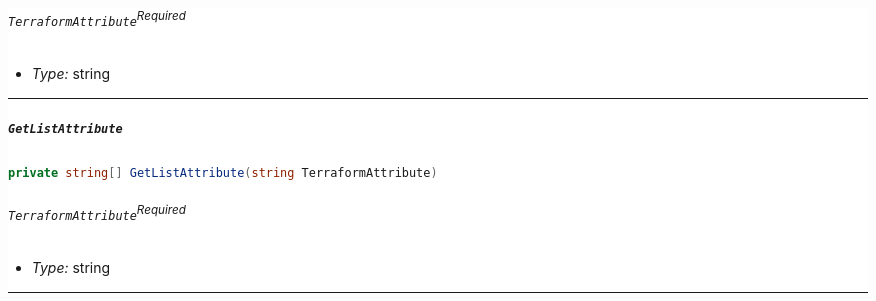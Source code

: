 ###### `TerraformAttribute`<sup>Required</sup> <a name="TerraformAttribute" id="@cdktf/provider-databricks.dataDatabricksCleanRoomsCleanRoom.DataDatabricksCleanRoomsCleanRoomOutputCatalogOutputReference.getBooleanMapAttribute.parameter.terraformAttribute"></a>

- *Type:* string

---

##### `GetListAttribute` <a name="GetListAttribute" id="@cdktf/provider-databricks.dataDatabricksCleanRoomsCleanRoom.DataDatabricksCleanRoomsCleanRoomOutputCatalogOutputReference.getListAttribute"></a>

```csharp
private string[] GetListAttribute(string TerraformAttribute)
```

###### `TerraformAttribute`<sup>Required</sup> <a name="TerraformAttribute" id="@cdktf/provider-databricks.dataDatabricksCleanRoomsCleanRoom.DataDatabricksCleanRoomsCleanRoomOutputCatalogOutputReference.getListAttribute.parameter.terraformAttribute"></a>

- *Type:* string

---

